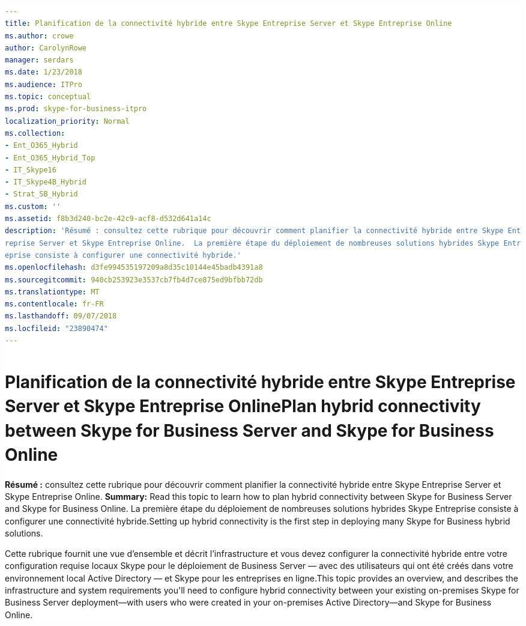 ```yaml
---
title: Planification de la connectivité hybride entre Skype Entreprise Server et Skype Entreprise Online
ms.author: crowe
author: CarolynRowe
manager: serdars
ms.date: 1/23/2018
ms.audience: ITPro
ms.topic: conceptual
ms.prod: skype-for-business-itpro
localization_priority: Normal
ms.collection:
- Ent_O365_Hybrid
- Ent_O365_Hybrid_Top
- IT_Skype16
- IT_Skype4B_Hybrid
- Strat_SB_Hybrid
ms.custom: ''
ms.assetid: f8b3d240-bc2e-42c9-acf8-d532d641a14c
description: 'Résumé : consultez cette rubrique pour découvrir comment planifier la connectivité hybride entre Skype Entreprise Server et Skype Entreprise Online.  La première étape du déploiement de nombreuses solutions hybrides Skype Entreprise consiste à configurer une connectivité hybride.'
ms.openlocfilehash: d3fe994535197209a8d35c10144e45badb4391a8
ms.sourcegitcommit: 940cb253923e3537cb7fb4d7ce875ed9bfbb72db
ms.translationtype: MT
ms.contentlocale: fr-FR
ms.lasthandoff: 09/07/2018
ms.locfileid: "23890474"
---
```

# <a name="plan-hybrid-connectivity-between-skype-for-business-server-and-skype-for-business-online"></a><span data-ttu-id="12e45-104">Planification de la connectivité hybride entre Skype Entreprise Server et Skype Entreprise Online</span><span class="sxs-lookup"><span data-stu-id="12e45-104">Plan hybrid connectivity between Skype for Business Server and Skype for Business Online</span></span>

<span data-ttu-id="12e45-105">**Résumé :** consultez cette rubrique pour découvrir comment planifier la connectivité hybride entre Skype Entreprise Server et Skype Entreprise Online. </span><span class="sxs-lookup"><span data-stu-id="12e45-105">**Summary:** Read this topic to learn how to plan hybrid connectivity between Skype for Business Server and Skype for Business Online.</span></span> <span data-ttu-id="12e45-106">La première étape du déploiement de nombreuses solutions hybrides Skype Entreprise consiste à configurer une connectivité hybride.</span><span class="sxs-lookup"><span data-stu-id="12e45-106">Setting up hybrid connectivity is the first step in deploying many Skype for Business hybrid solutions.</span></span>

<span data-ttu-id="12e45-107">Cette rubrique fournit une vue d’ensemble et décrit l’infrastructure et vous devez configurer la connectivité hybride entre votre configuration requise locaux Skype pour le déploiement de Business Server — avec des utilisateurs qui ont été créés dans votre environnement local Active Directory — et Skype pour les entreprises en ligne.</span><span class="sxs-lookup"><span data-stu-id="12e45-107">This topic provides an overview, and describes the infrastructure and system requirements you'll need to configure hybrid connectivity between your existing on-premises Skype for Business Server deployment—with users who were created in your on-premises Active Directory—and Skype for Business Online.</span></span>
